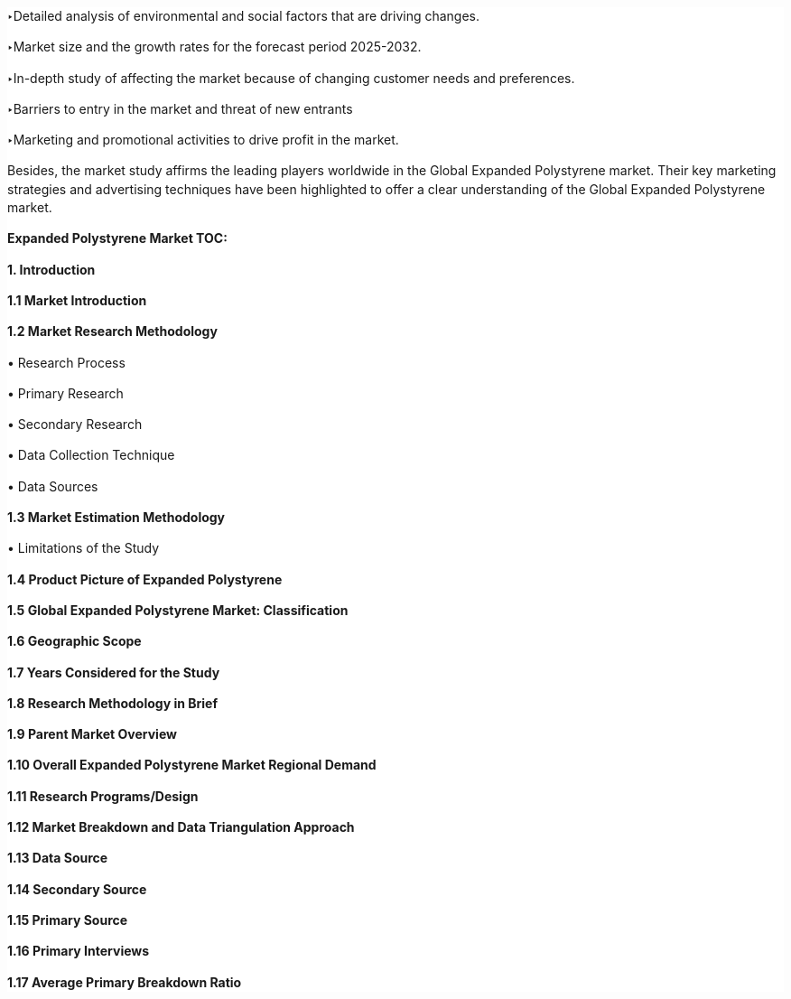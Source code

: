 <strong>‣</strong>Detailed analysis of environmental and social factors that are driving changes.

<strong>‣</strong>Market size and the growth rates for the forecast period 2025-2032.

<strong>‣</strong>In-depth study of affecting the market because of changing customer needs and preferences.

<strong>‣</strong>Barriers to entry in the market and threat of new entrants

<strong>‣</strong>Marketing and promotional activities to drive profit in the market.

Besides, the market study affirms the leading players worldwide in the Global Expanded Polystyrene market. Their key marketing strategies and advertising techniques have been highlighted to offer a clear understanding of the Global Expanded Polystyrene market.

<strong>Expanded Polystyrene Market TOC:</strong>

<strong>1. Introduction</strong>

<strong>1.1 Market Introduction</strong>

<strong>1.2 Market Research Methodology</strong>

• Research Process

• Primary Research

• Secondary Research

• Data Collection Technique

• Data Sources

<strong>1.3 Market Estimation Methodology</strong>

• Limitations of the Study

<strong>1.4 Product Picture of Expanded Polystyrene</strong>

<strong>1.5 Global Expanded Polystyrene Market: Classification</strong>

<strong>1.6 Geographic Scope</strong>

<strong>1.7 Years Considered for the Study</strong>

<strong>1.8 Research Methodology in Brief</strong>

<strong>1.9 Parent Market Overview</strong>

<strong>1.10 Overall Expanded Polystyrene Market Regional Demand</strong>

<strong>1.11 Research Programs/Design</strong>

<strong>1.12 Market Breakdown and Data Triangulation Approach</strong>

<strong>1.13 Data Source</strong>

<strong>1.14 Secondary Source</strong>

<strong>1.15 Primary Source</strong>

<strong>1.16 Primary Interviews</strong>

<strong>1.17 Average Primary Breakdown Ratio</strong>
